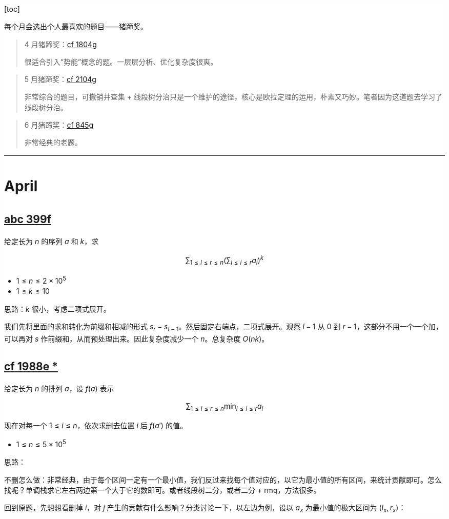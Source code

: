 [toc]

每个月会选出个人最喜欢的题目——猪蹄奖。

> 4 月猪蹄奖：[cf 1804g](https://codeforces.com/contest/1804/problem/G)
>
> 很适合引入“势能”概念的题。一层层分析、优化复杂度很爽。

> 5 月猪蹄奖：[cf 2104g](https://codeforces.com/contest/2104/problem/G)
> 
> 非常综合的题目，可撤销并查集 + 线段树分治只是一个维护的途径，核心是欧拉定理的运用，朴素又巧妙。笔者因为这道题去学习了线段树分治。

> 6 月猪蹄奖：[cf 845g](https://codeforces.com/contest/845/problem/G)
> 
> 非常经典的老题。

---

# April

## [abc 399f](https://atcoder.jp/contests/abc399/tasks/abc399_f)
给定长为 $n$ 的序列 $a$ 和 $k$，求

$$
\sum_{1\leq l\leq r\leq n}\left(\sum_{l\leq i\leq r} a_i\right)^k 
$$

- $1 \leq n\leq 2\times 10^5$
- $1 \leq k \leq 10$

思路：$k$ 很小，考虑二项式展开。

我们先将里面的求和转化为前缀和相减的形式 $s_r - s_{l-1}$。然后固定右端点，二项式展开。观察 $l-1$ 从 $0$ 到 $r-1$，这部分不用一个一个加，可以再对 $s$ 作前缀和，从而预处理出来。因此复杂度减少一个 $n$。总复杂度 $O(nk)$。

## [cf 1988e *](https://codeforces.com/contest/1988/problem/E)

给定长为 $n$ 的排列 $a$，设 $f(a)$ 表示

$$
\sum_{1\leq l\leq r\leq n} \min_{l\leq i\leq r} a_i
$$

现在对每一个 $1\leq i \leq n$，依次求删去位置 $i$ 后 $f(a')$ 的值。

- $1\leq n\leq 5\times 10^5$

思路：

不删怎么做：非常经典，由于每个区间一定有一个最小值，我们反过来找每个值对应的，以它为最小值的所有区间，来统计贡献即可。怎么找呢？单调栈求它左右两边第一个大于它的数即可。或者线段树二分，或者二分 + rmq，方法很多。

回到原题，先想想看删掉 $i$，对 $j$ 产生的贡献有什么影响？分类讨论一下，以左边为例，设以 $a_x$ 为最小值的极大区间为 $(l_x, r_x)$：
